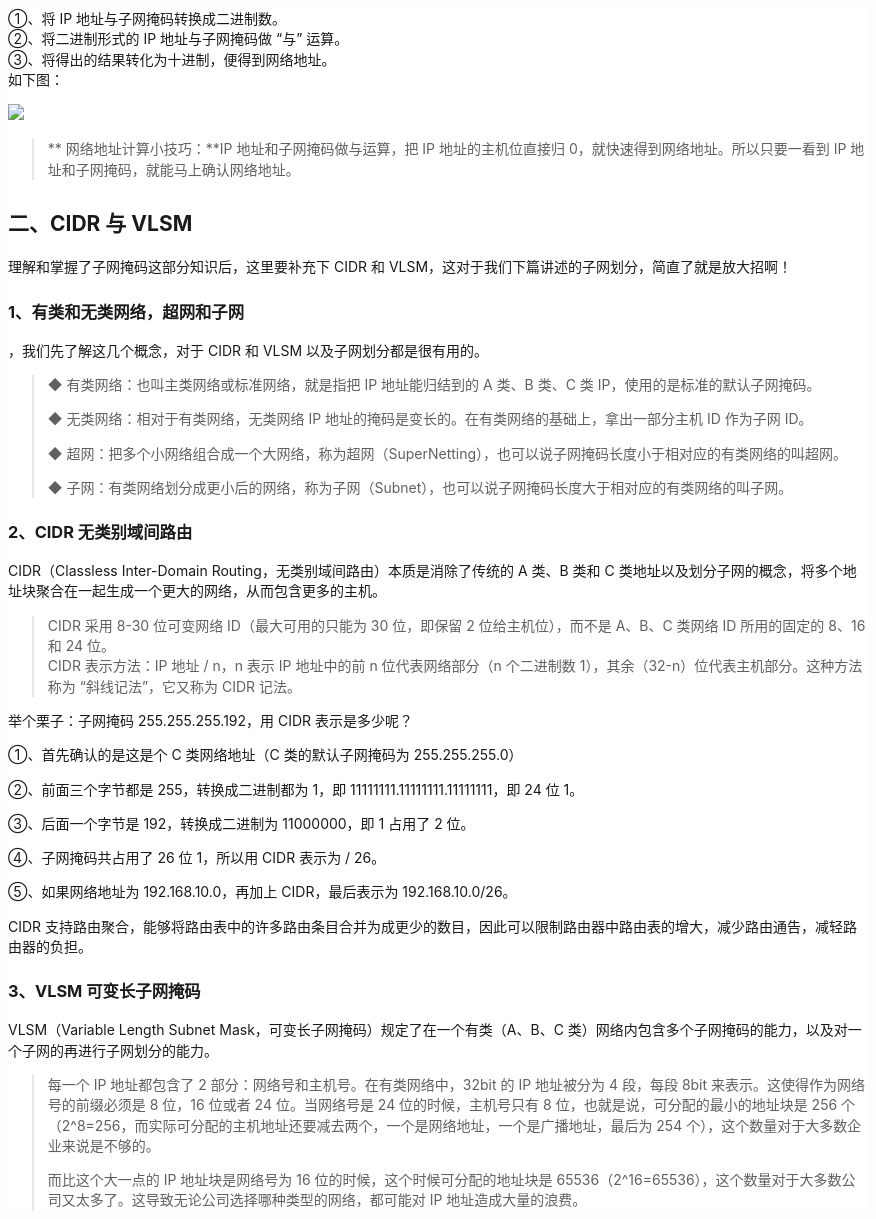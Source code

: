 ①、将 IP 地址与子网掩码转换成二进制数。  
②、将二进制形式的 IP 地址与子网掩码做 “与” 运算。  
③、将得出的结果转化为十进制，便得到网络地址。  
如下图：

![](https://imgconvert.csdnimg.cn/aHR0cHM6Ly9zMS41MWN0by5jb20vaW1hZ2VzL2Jsb2cvMjAxODA1LzA0Lzc4ZmI0ZjEyN2RjNjUyMzZlNjgyMWUyZDlhMzQ2YTlmLnBuZw?x-oss-process=image/format,png)

> ** 网络地址计算小技巧：**IP 地址和子网掩码做与运算，把 IP 地址的主机位直接归 0，就快速得到网络地址。所以只要一看到 IP 地址和子网掩码，就能马上确认网络地址。

二、CIDR 与 VLSM
-------------

理解和掌握了子网掩码这部分知识后，这里要补充下 CIDR 和 VLSM，这对于我们下篇讲述的子网划分，简直了就是放大招啊！

### 1、有类和无类网络，超网和子网

，我们先了解这几个概念，对于 CIDR 和 VLSM 以及子网划分都是很有用的。

> ◆ 有类网络：也叫主类网络或标准网络，就是指把 IP 地址能归结到的 A 类、B 类、C 类 IP，使用的是标准的默认子网掩码。
> 
> ◆ 无类网络：相对于有类网络，无类网络 IP 地址的掩码是变长的。在有类网络的基础上，拿出一部分主机 ID 作为子网 ID。
> 
> ◆ 超网：把多个小网络组合成一个大网络，称为超网（SuperNetting），也可以说子网掩码长度小于相对应的有类网络的叫超网。
> 
> ◆ 子网：有类网络划分成更小后的网络，称为子网（Subnet），也可以说子网掩码长度大于相对应的有类网络的叫子网。

### 2、CIDR 无类别域间路由

CIDR（Classless Inter-Domain Routing，无类别域间路由）本质是消除了传统的 A 类、B 类和 C 类地址以及划分子网的概念，将多个地址块聚合在一起生成一个更大的网络，从而包含更多的主机。

> CIDR 采用 8-30 位可变网络 ID（最大可用的只能为 30 位，即保留 2 位给主机位），而不是 A、B、C 类网络 ID 所用的固定的 8、16 和 24 位。  
> CIDR 表示方法：IP 地址 / n，n 表示 IP 地址中的前 n 位代表网络部分（n 个二进制数 1），其余（32-n）位代表主机部分。这种方法称为 “斜线记法”，它又称为 CIDR 记法。

举个栗子：子网掩码 255.255.255.192，用 CIDR 表示是多少呢？

①、首先确认的是这是个 C 类网络地址（C 类的默认子网掩码为 255.255.255.0）

②、前面三个字节都是 255，转换成二进制都为 1，即 11111111.11111111.11111111，即 24 位 1。

③、后面一个字节是 192，转换成二进制为 11000000，即 1 占用了 2 位。

④、子网掩码共占用了 26 位 1，所以用 CIDR 表示为 / 26。

⑤、如果网络地址为 192.168.10.0，再加上 CIDR，最后表示为 192.168.10.0/26。

CIDR 支持路由聚合，能够将路由表中的许多路由条目合并为成更少的数目，因此可以限制路由器中路由表的增大，减少路由通告，减轻路由器的负担。

### 3、VLSM 可变长子网掩码

VLSM（Variable Length Subnet Mask，可变长子网掩码）规定了在一个有类（A、B、C 类）网络内包含多个子网掩码的能力，以及对一个子网的再进行子网划分的能力。

> 每一个 IP 地址都包含了 2 部分：网络号和主机号。在有类网络中，32bit 的 IP 地址被分为 4 段，每段 8bit 来表示。这使得作为网络号的前缀必须是 8 位，16 位或者 24 位。当网络号是 24 位的时候，主机号只有 8 位，也就是说，可分配的最小的地址块是 256 个（2^8=256，而实际可分配的主机地址还要减去两个，一个是网络地址，一个是广播地址，最后为 254 个），这个数量对于大多数企业来说是不够的。
> 
> 而比这个大一点的 IP 地址块是网络号为 16 位的时候，这个时候可分配的地址块是 65536（2^16=65536），这个数量对于大多数公司又太多了。这导致无论公司选择哪种类型的网络，都可能对 IP 地址造成大量的浪费。
